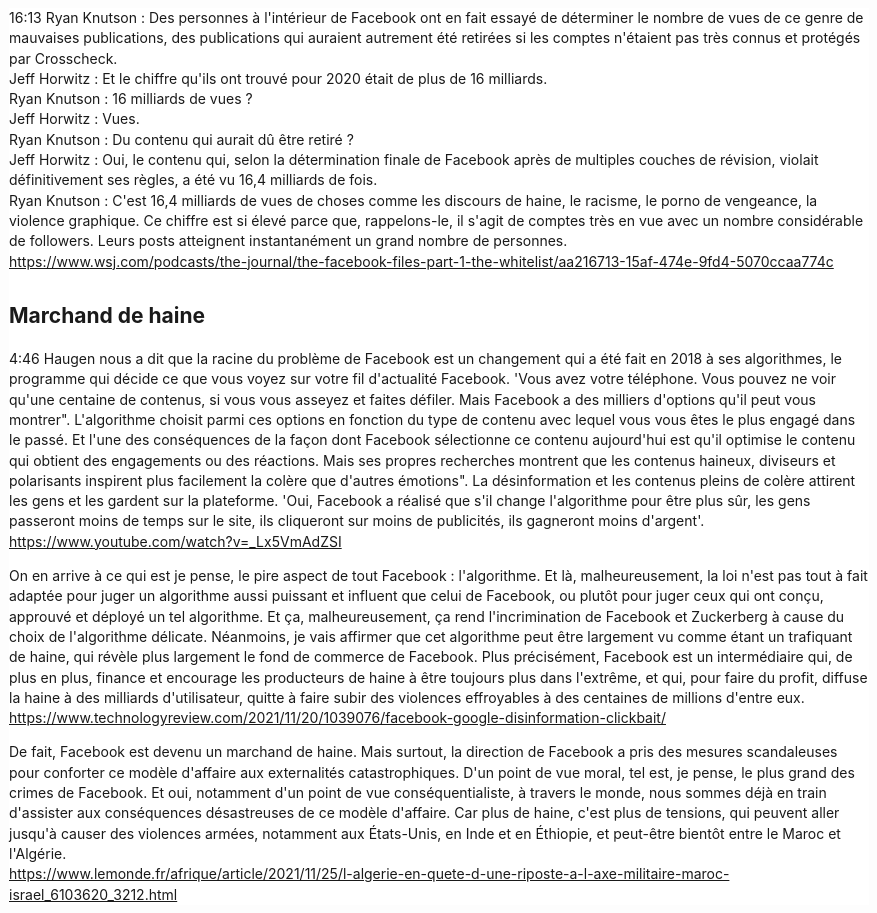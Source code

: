 16:13 Ryan Knutson : Des personnes à l'intérieur de Facebook ont en fait essayé de déterminer le nombre de vues de ce genre de mauvaises publications, des publications qui auraient autrement été retirées si les comptes n'étaient pas très connus et protégés par Crosscheck.  
Jeff Horwitz : Et le chiffre qu'ils ont trouvé pour 2020 était de plus de 16 milliards.  
Ryan Knutson : 16 milliards de vues ?  
Jeff Horwitz : Vues.  
Ryan Knutson : Du contenu qui aurait dû être retiré ?  
Jeff Horwitz : Oui, le contenu qui, selon la détermination finale de Facebook après de multiples couches de révision, violait définitivement ses règles, a été vu 16,4 milliards de fois.  
Ryan Knutson : C'est 16,4 milliards de vues de choses comme les discours de haine, le racisme, le porno de vengeance, la violence graphique. Ce chiffre est si élevé parce que, rappelons-le, il s'agit de comptes très en vue avec un nombre considérable de followers. Leurs posts atteignent instantanément un grand nombre de personnes.  
https://www.wsj.com/podcasts/the-journal/the-facebook-files-part-1-the-whitelist/aa216713-15af-474e-9fd4-5070ccaa774c 

## Marchand de haine

4:46 Haugen nous a dit que la racine du problème de Facebook est un changement qui a été fait en 2018 à ses algorithmes, le programme qui décide ce que vous voyez sur votre fil d'actualité Facebook.
'Vous avez votre téléphone. Vous pouvez ne voir qu'une centaine de contenus, si vous vous asseyez et faites défiler. Mais Facebook a des milliers d'options qu'il peut vous montrer".
L'algorithme choisit parmi ces options en fonction du type de contenu avec lequel vous vous êtes le plus engagé dans le passé.
Et l'une des conséquences de la façon dont Facebook sélectionne ce contenu aujourd'hui est qu'il optimise le contenu qui obtient des engagements ou des réactions. Mais ses propres recherches montrent que les contenus haineux, diviseurs et polarisants inspirent plus facilement la colère que d'autres émotions".
La désinformation et les contenus pleins de colère attirent les gens et les gardent sur la plateforme. 
'Oui, Facebook a réalisé que s'il change l'algorithme pour être plus sûr, les gens passeront moins de temps sur le site, ils cliqueront sur moins de publicités, ils gagneront moins d'argent'.  
https://www.youtube.com/watch?v=_Lx5VmAdZSI 

On en arrive à ce qui est je pense, le pire aspect de tout Facebook : l'algorithme.
Et là, malheureusement, la loi n'est pas tout à fait adaptée pour juger un algorithme aussi puissant et influent que celui de Facebook, ou plutôt pour juger ceux qui ont conçu, approuvé et déployé un tel algorithme. Et ça, malheureusement, ça rend l'incrimination de Facebook et Zuckerberg à cause du choix de l'algorithme délicate.
Néanmoins, je vais affirmer que cet algorithme peut être largement vu comme étant un trafiquant de haine, qui révèle plus largement le fond de commerce de Facebook.
Plus précisément, Facebook est un intermédiaire qui, de plus en plus, finance et encourage les producteurs de haine à être toujours plus dans l'extrême, et qui, pour faire du profit, diffuse la haine à des milliards d'utilisateur, quitte à faire subir des violences effroyables à des centaines de millions d'entre eux.  
https://www.technologyreview.com/2021/11/20/1039076/facebook-google-disinformation-clickbait/ 

De fait, Facebook est devenu un marchand de haine. Mais surtout, la direction de Facebook a pris des mesures scandaleuses pour conforter ce modèle d'affaire aux externalités catastrophiques. D'un point de vue moral, tel est, je pense, le plus grand des crimes de Facebook. Et oui, notamment d'un point de vue conséquentialiste, à travers le monde, nous sommes déjà en train d'assister aux conséquences désastreuses de ce modèle d'affaire. Car plus de haine, c'est plus de tensions, qui peuvent aller jusqu'à causer des violences armées, notamment aux États-Unis, en Inde et en Éthiopie, et peut-être bientôt entre le Maroc et l'Algérie.  
https://www.lemonde.fr/afrique/article/2021/11/25/l-algerie-en-quete-d-une-riposte-a-l-axe-militaire-maroc-israel_6103620_3212.html 
